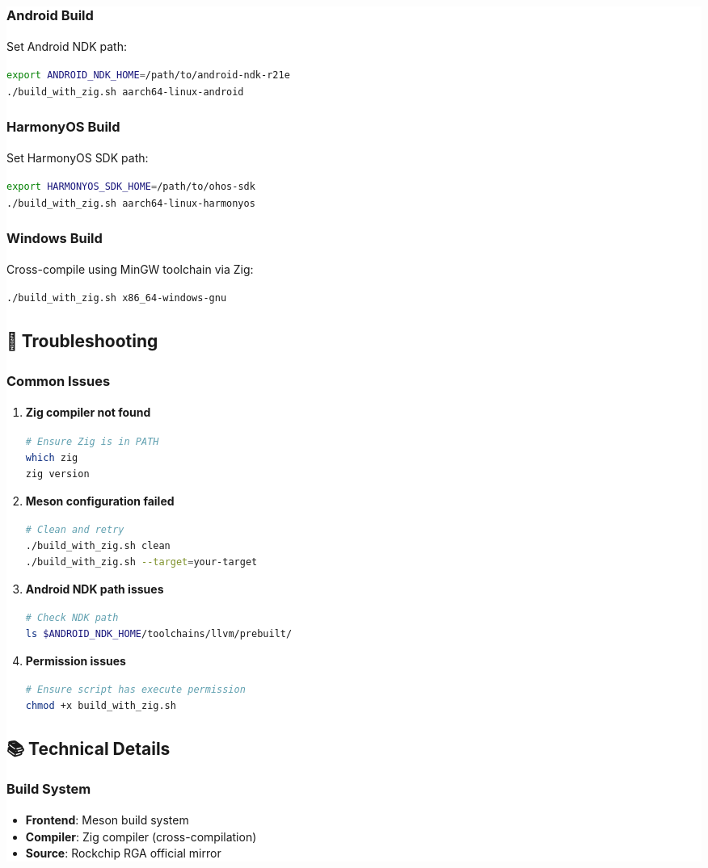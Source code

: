 ### Android Build
Set Android NDK path:
```bash
export ANDROID_NDK_HOME=/path/to/android-ndk-r21e
./build_with_zig.sh aarch64-linux-android
```

### HarmonyOS Build
Set HarmonyOS SDK path:
```bash
export HARMONYOS_SDK_HOME=/path/to/ohos-sdk
./build_with_zig.sh aarch64-linux-harmonyos
```

### Windows Build
Cross-compile using MinGW toolchain via Zig:
```bash
./build_with_zig.sh x86_64-windows-gnu
```

## 🐛 Troubleshooting

### Common Issues

1. **Zig compiler not found**
   ```bash
   # Ensure Zig is in PATH
   which zig
   zig version
   ```

2. **Meson configuration failed**
   ```bash
   # Clean and retry
   ./build_with_zig.sh clean
   ./build_with_zig.sh --target=your-target
   ```

3. **Android NDK path issues**
   ```bash
   # Check NDK path
   ls $ANDROID_NDK_HOME/toolchains/llvm/prebuilt/
   ```

4. **Permission issues**
   ```bash
   # Ensure script has execute permission
   chmod +x build_with_zig.sh
   ```

## 📚 Technical Details

### Build System
- **Frontend**: Meson build system
- **Compiler**: Zig compiler (cross-compilation)
- **Source**: Rockchip RGA official mirror
